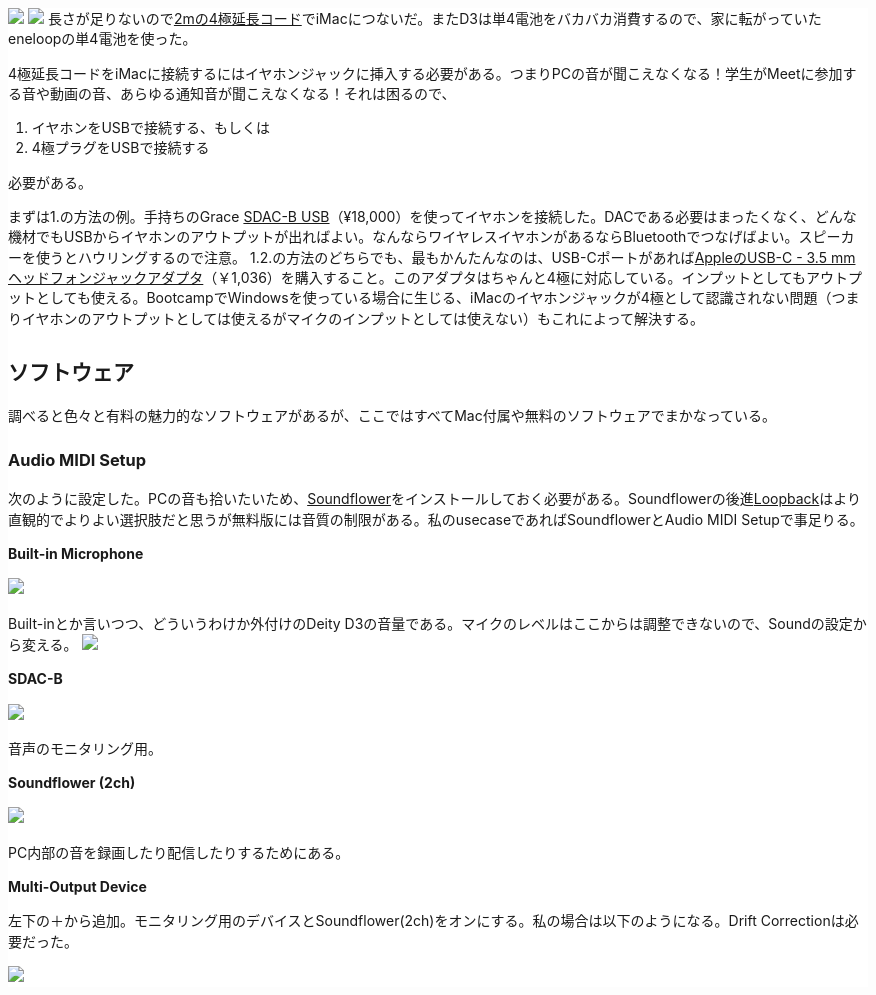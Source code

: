 ![](https://storage.googleapis.com/zenn-user-upload/qldcn7bx7sg2ganzycsas14psjze)
![](https://storage.googleapis.com/zenn-user-upload/0k1uutuzxrhgurbvace08unnx4c3)
長さが足りないので[2mの4極延長コード](https://www.amazon.co.jp/gp/product/B078MCXMNH/ref=ppx_yo_dt_b_asin_title_o05_s00?ie=UTF8&psc=1)でiMacにつないだ。またD3は単4電池をバカバカ消費するので、家に転がっていたeneloopの単4電池を使った。

4極延長コードをiMacに接続するにはイヤホンジャックに挿入する必要がある。つまりPCの音が聞こえなくなる！学生がMeetに参加する音や動画の音、あらゆる通知音が聞こえなくなる！それは困るので、

1. イヤホンをUSBで接続する、もしくは
2. 4極プラグをUSBで接続する

必要がある。

まずは1.の方法の例。手持ちのGrace [SDAC-B USB](https://drop.com/buy/drop-grace-design-standard-dac-balanced)（¥18,000）を使ってイヤホンを接続した。DACである必要はまったくなく、どんな機材でもUSBからイヤホンのアウトプットが出ればよい。なんならワイヤレスイヤホンがあるならBluetoothでつなげばよい。スピーカーを使うとハウリングするので注意。
1.2.の方法のどちらでも、最もかんたんなのは、USB-Cポートがあれば[AppleのUSB-C - 3.5 mmヘッドフォンジャックアダプタ](https://www.amazon.co.jp/gp/product/B07LBTYDWQ/ref=ppx_yo_dt_b_asin_title_o03_s00?ie=UTF8&psc=1)（￥1,036）を購入すること。このアダプタはちゃんと4極に対応している。インプットとしてもアウトプットとしても使える。BootcampでWindowsを使っている場合に生じる、iMacのイヤホンジャックが4極として認識されない問題（つまりイヤホンのアウトプットとしては使えるがマイクのインプットとしては使えない）もこれによって解決する。


## ソフトウェア

調べると色々と有料の魅力的なソフトウェアがあるが、ここではすべてMac付属や無料のソフトウェアでまかなっている。

### Audio MIDI Setup

次のように設定した。PCの音も拾いたいため、[Soundflower](https://github.com/mattingalls/Soundflower)をインストールしておく必要がある。Soundflowerの後進[Loopback](https://rogueamoeba.com/loopback/)はより直観的でよりよい選択肢だと思うが無料版には音質の制限がある。私のusecaseであればSoundflowerとAudio MIDI Setupで事足りる。

**Built-in Microphone**

![](https://storage.googleapis.com/zenn-user-upload/39lxg833tcmmcsw6ryxoxqj3ld1u)

Built-inとか言いつつ、どういうわけか外付けのDeity D3の音量である。マイクのレベルはここからは調整できないので、Soundの設定から変える。
![](https://storage.googleapis.com/zenn-user-upload/huawhdbjwjpqfavlvucbyfz1c0ih)

**SDAC-B**

![](https://storage.googleapis.com/zenn-user-upload/vkhnm2tq5jzz43n8hhz51sapg9xe)

音声のモニタリング用。

**Soundflower (2ch)**

![](https://storage.googleapis.com/zenn-user-upload/99jakglk8obhpxwkfop2t1zg454y)

PC内部の音を録画したり配信したりするためにある。

**Multi-Output Device**

左下の＋から追加。モニタリング用のデバイスとSoundflower(2ch)をオンにする。私の場合は以下のようになる。Drift Correctionは必要だった。

![](https://storage.googleapis.com/zenn-user-upload/d729zzohoxrr23anm8m88xrx6j7m)
